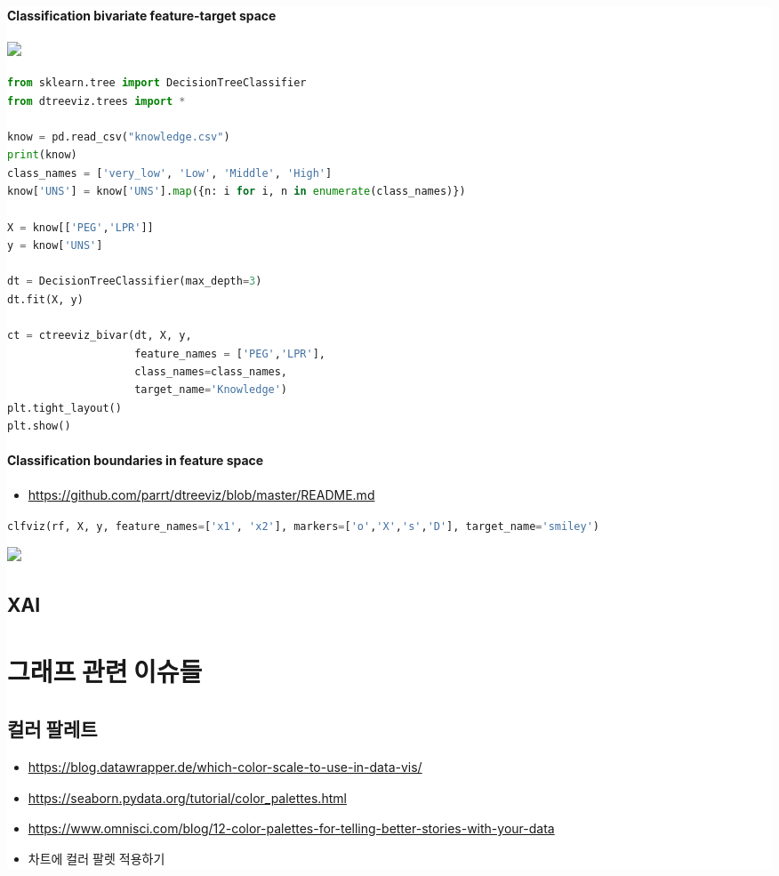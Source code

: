 #### Classification bivariate feature-target space

<img src="https://user-images.githubusercontent.com/178777/49105085-9792c680-f234-11e8-8af5-bc2fde950ab1.png" width="30%">

```python
from sklearn.tree import DecisionTreeClassifier
from dtreeviz.trees import *

know = pd.read_csv("knowledge.csv")
print(know)
class_names = ['very_low', 'Low', 'Middle', 'High']
know['UNS'] = know['UNS'].map({n: i for i, n in enumerate(class_names)})

X = know[['PEG','LPR']]
y = know['UNS']

dt = DecisionTreeClassifier(max_depth=3)
dt.fit(X, y)

ct = ctreeviz_bivar(dt, X, y,
                    feature_names = ['PEG','LPR'],
                    class_names=class_names,
                    target_name='Knowledge')
plt.tight_layout()
plt.show()
```

#### Classification boundaries in feature space

- https://github.com/parrt/dtreeviz/blob/master/README.md

```python
clfviz(rf, X, y, feature_names=['x1', 'x2'], markers=['o','X','s','D'], target_name='smiley')
```

![](https://user-images.githubusercontent.com/178777/113516349-a12c4780-952e-11eb-86f3-0ae457eb500f.png)

## XAI

# 그래프 관련 이슈들

## 컬러 팔레트

- https://blog.datawrapper.de/which-color-scale-to-use-in-data-vis/

- https://seaborn.pydata.org/tutorial/color_palettes.html

- https://www.omnisci.com/blog/12-color-palettes-for-telling-better-stories-with-your-data

- 차트에 컬러 팔렛 적용하기
  
  ```python
  
  ```
